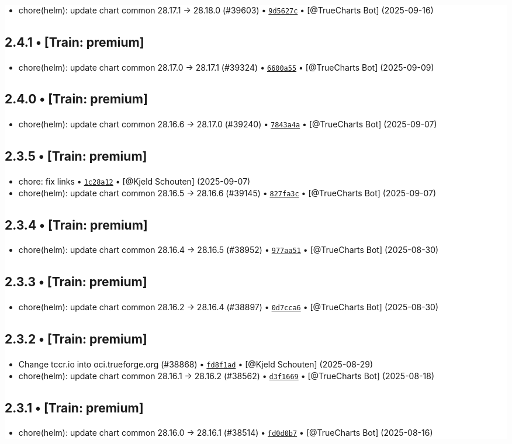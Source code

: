 - chore(helm): update chart common 28.17.1 → 28.18.0 (#39603) • [`9d5627c`](https://github.com/trueforge-org/truecharts/commit/9d5627c493d95b05bf22ba29df5eb712e3ecfc07) • [@TrueCharts Bot] (2025-09-16)

## 2.4.1 • [Train: premium]

- chore(helm): update chart common 28.17.0 → 28.17.1 (#39324) • [`6600a55`](https://github.com/trueforge-org/truecharts/commit/6600a55c9674a87cfc424515b4fdf086f4610f81) • [@TrueCharts Bot] (2025-09-09)

## 2.4.0 • [Train: premium]

- chore(helm): update chart common 28.16.6 → 28.17.0 (#39240) • [`7843a4a`](https://github.com/trueforge-org/truecharts/commit/7843a4aa177ab7df5e9857f534858eddbadf0cf0) • [@TrueCharts Bot] (2025-09-07)

## 2.3.5 • [Train: premium]

- chore: fix links • [`1c28a12`](https://github.com/trueforge-org/truecharts/commit/1c28a127898e7db3a350e07a42810acd8eaa4c30) • [@Kjeld Schouten] (2025-09-07)
- chore(helm): update chart common 28.16.5 → 28.16.6 (#39145) • [`827fa3c`](https://github.com/trueforge-org/truecharts/commit/827fa3cc55b82b3d292228d8b331331b863ffb3b) • [@TrueCharts Bot] (2025-09-07)

## 2.3.4 • [Train: premium]

- chore(helm): update chart common 28.16.4 → 28.16.5 (#38952) • [`977aa51`](https://github.com/trueforge-org/truecharts/commit/977aa51ecddfb3da31c324fcbf0f73ba51f1017b) • [@TrueCharts Bot] (2025-08-30)

## 2.3.3 • [Train: premium]

- chore(helm): update chart common 28.16.2 → 28.16.4 (#38897) • [`0d7cca6`](https://github.com/trueforge-org/truecharts/commit/0d7cca68ae3e46baa42d459ff3307445e889fc57) • [@TrueCharts Bot] (2025-08-30)

## 2.3.2 • [Train: premium]

- Change tccr.io into oci.trueforge.org (#38868) • [`fd8f1ad`](https://github.com/trueforge-org/truecharts/commit/fd8f1add2aafef585f63a929f122f618619bede3) • [@Kjeld Schouten] (2025-08-29)
- chore(helm): update chart common 28.16.1 → 28.16.2 (#38562) • [`d3f1669`](https://github.com/trueforge-org/truecharts/commit/d3f166997de22289c9247208bc6b9b4c57d277a1) • [@TrueCharts Bot] (2025-08-18)

## 2.3.1 • [Train: premium]

- chore(helm): update chart common 28.16.0 → 28.16.1 (#38514) • [`fd0d0b7`](https://github.com/trueforge-org/truecharts/commit/fd0d0b709ca518c015c40e27e0c5f51f432fac8f) • [@TrueCharts Bot] (2025-08-16)
